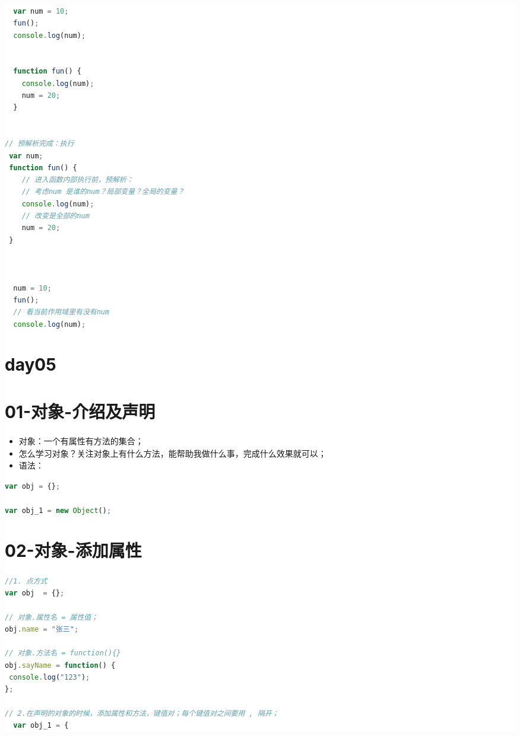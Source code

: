 ```js
  var num = 10;
  fun();
  console.log(num);


  function fun() {
    console.log(num);
    num = 20;
  }


// 预解析完成：执行
 var num;
 function fun() {
    // 进入函数内部执行前，预解析：
    // 考虑num 是谁的num？局部变量？全局的变量？
    console.log(num);
    // 改变是全部的num
    num = 20;
 }



  num = 10; 
  fun();
  // 看当前作用域里有没有num
  console.log(num);
```

# day05

# 01-对象-介绍及声明

* 对象：一个有属性有方法的集合；
* 怎么学习对象？关注对象上有什么方法，能帮助我做什么事，完成什么效果就可以；
* 语法：

```js
var obj = {};

var obj_1 = new Object();
```





# 02-对象-添加属性

```js
//1. 点方式
var obj  = {};

// 对象.属性名 = 属性值；
obj.name = "张三";

// 对象.方法名 = function(){}
obj.sayName = function() {
 console.log("123");
};

// 2.在声明的对象的时候，添加属性和方法，键值对；每个键值对之间要用 , 隔开；
  var obj_1 = {
```